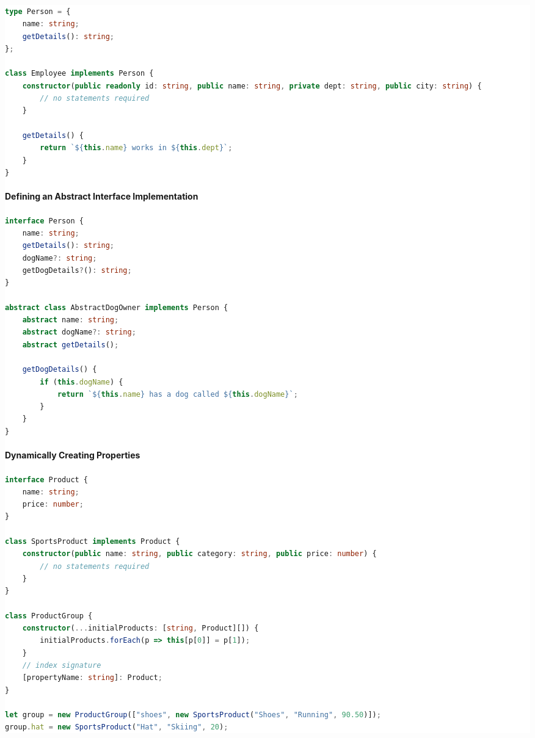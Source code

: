 ```ts
type Person = {
    name: string;
    getDetails(): string;
};

class Employee implements Person {
    constructor(public readonly id: string, public name: string, private dept: string, public city: string) {
        // no statements required
    }

    getDetails() {
        return `${this.name} works in ${this.dept}`;
    }
}
```

#### Defining an Abstract Interface Implementation
```ts
interface Person {
    name: string;
    getDetails(): string;
    dogName?: string;
    getDogDetails?(): string;
}

abstract class AbstractDogOwner implements Person {
    abstract name: string;
    abstract dogName?: string;
    abstract getDetails();
    
    getDogDetails() {
        if (this.dogName) {
            return `${this.name} has a dog called ${this.dogName}`;
        }
    }
}

```

#### Dynamically Creating Properties

```ts
interface Product {
    name: string;
    price: number;
}

class SportsProduct implements Product {
    constructor(public name: string, public category: string, public price: number) {
        // no statements required
    }
}

class ProductGroup {
    constructor(...initialProducts: [string, Product][]) {
        initialProducts.forEach(p => this[p[0]] = p[1]);
    }
    // index signature 
    [propertyName: string]: Product;
}

let group = new ProductGroup(["shoes", new SportsProduct("Shoes", "Running", 90.50)]);
group.hat = new SportsProduct("Hat", "Skiing", 20);
```